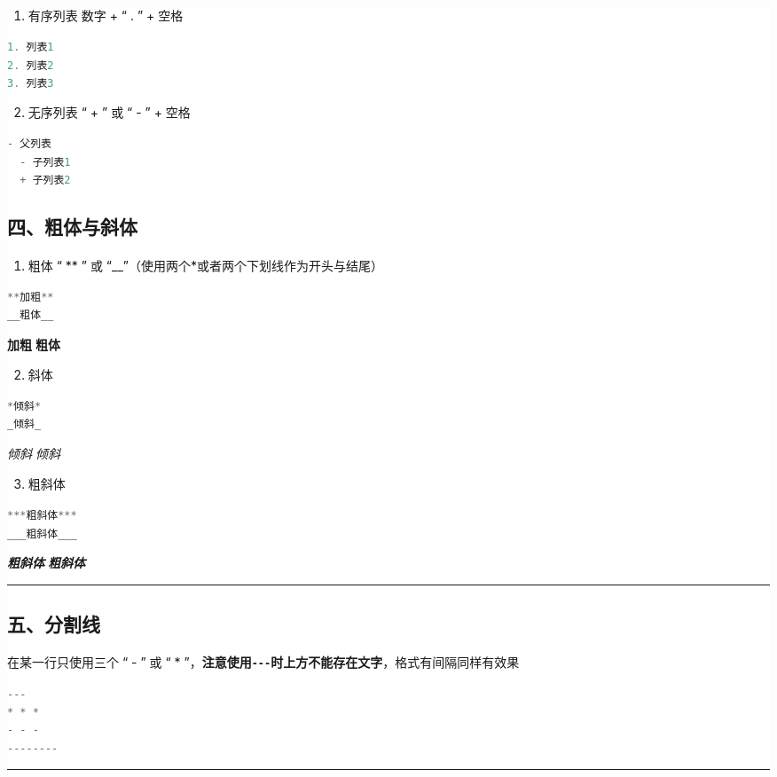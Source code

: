1. 有序列表
数字 + “ . ” + 空格

```c
1. 列表1
2. 列表2
3. 列表3
```

2. 无序列表
“ + ” 或 “ - ” + 空格

```c
- 父列表
  - 子列表1
  + 子列表2
```

## 四、粗体与斜体

1. 粗体
“ ** ” 或 “__”（使用两个*或者两个下划线作为开头与结尾）

```c
**加粗**
__粗体__
```

**加粗**
__粗体__

2. 斜体

```c
*倾斜*
_倾斜_
```

*倾斜*
_倾斜_

3. 粗斜体

```c
***粗斜体***
___粗斜体___
```

***粗斜体***
___粗斜体___
***

## 五、分割线
在某一行只使用三个 “ - ” 或 “ * ”，**注意使用```---```时上方不能存在文字**，格式有间隔同样有效果

```c
---
* * *
- - -
--------
```

---